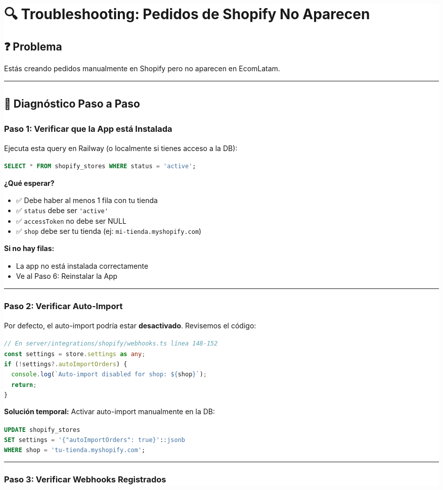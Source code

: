 # 🔍 Troubleshooting: Pedidos de Shopify No Aparecen

## ❓ Problema
Estás creando pedidos manualmente en Shopify pero no aparecen en EcomLatam.

---

## 🧪 Diagnóstico Paso a Paso

### **Paso 1: Verificar que la App está Instalada**

Ejecuta esta query en Railway (o localmente si tienes acceso a la DB):

```sql
SELECT * FROM shopify_stores WHERE status = 'active';
```

**¿Qué esperar?**
- ✅ Debe haber al menos 1 fila con tu tienda
- ✅ `status` debe ser `'active'`
- ✅ `accessToken` no debe ser NULL
- ✅ `shop` debe ser tu tienda (ej: `mi-tienda.myshopify.com`)

**Si no hay filas:**
- La app no está instalada correctamente
- Ve al Paso 6: Reinstalar la App

---

### **Paso 2: Verificar Auto-Import**

Por defecto, el auto-import podría estar **desactivado**. Revisemos el código:

```typescript
// En server/integrations/shopify/webhooks.ts línea 148-152
const settings = store.settings as any;
if (!settings?.autoImportOrders) {
  console.log(`Auto-import disabled for shop: ${shop}`);
  return;
}
```

**Solución temporal:** Activar auto-import manualmente en la DB:

```sql
UPDATE shopify_stores
SET settings = '{"autoImportOrders": true}'::jsonb
WHERE shop = 'tu-tienda.myshopify.com';
```

---

### **Paso 3: Verificar Webhooks Registrados**
